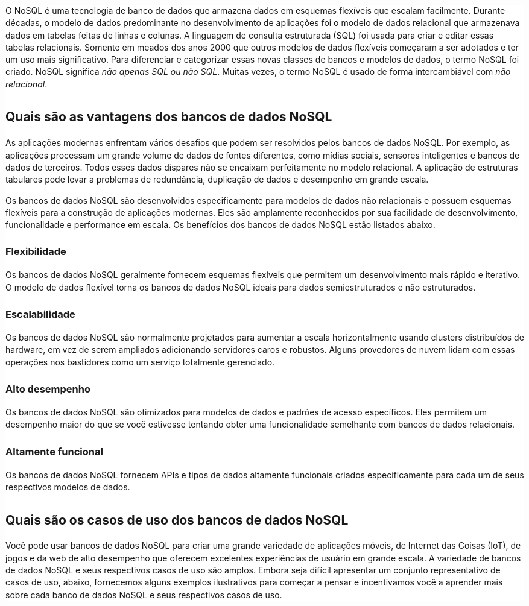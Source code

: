 O NoSQL é uma tecnologia de banco de dados que armazena dados em esquemas flexíveis que escalam facilmente. Durante décadas, o modelo de dados predominante no desenvolvimento de aplicações foi o modelo de dados relacional que armazenava dados em tabelas feitas de linhas e colunas. A linguagem de consulta estruturada (SQL) foi usada para criar e editar essas tabelas relacionais. Somente em meados dos anos 2000 que outros modelos de dados flexíveis começaram a ser adotados e ter um uso mais significativo. Para diferenciar e categorizar essas novas classes de bancos e modelos de dados, o termo NoSQL foi criado. NoSQL significa _não apenas SQL ou não SQL_. Muitas vezes, o termo NoSQL é usado de forma intercambiável com _não relacional_.

## Quais são as vantagens dos bancos de dados NoSQL

As aplicações modernas enfrentam vários desafios que podem ser resolvidos pelos bancos de dados NoSQL. Por exemplo, as aplicações processam um grande volume de dados de fontes diferentes, como mídias sociais, sensores inteligentes e bancos de dados de terceiros. Todos esses dados díspares não se encaixam perfeitamente no modelo relacional. A aplicação de estruturas tabulares pode levar a problemas de redundância, duplicação de dados e desempenho em grande escala.

Os bancos de dados NoSQL são desenvolvidos especificamente para modelos de dados não relacionais e possuem esquemas flexíveis para a construção de aplicações modernas. Eles são amplamente reconhecidos por sua facilidade de desenvolvimento, funcionalidade e performance em escala. Os benefícios dos bancos de dados NoSQL estão listados abaixo.

### Flexibilidade

Os bancos de dados NoSQL geralmente fornecem esquemas flexíveis que permitem um desenvolvimento mais rápido e iterativo. O modelo de dados flexível torna os bancos de dados NoSQL ideais para dados semiestruturados e não estruturados.

### Escalabilidade

Os bancos de dados NoSQL são normalmente projetados para aumentar a escala horizontalmente usando clusters distribuídos de hardware, em vez de serem ampliados adicionando servidores caros e robustos. Alguns provedores de nuvem lidam com essas operações nos bastidores como um serviço totalmente gerenciado.

### Alto desempenho

Os bancos de dados NoSQL são otimizados para modelos de dados e padrões de acesso específicos. Eles permitem um desempenho maior do que se você estivesse tentando obter uma funcionalidade semelhante com bancos de dados relacionais.

### Altamente funcional

Os bancos de dados NoSQL fornecem APIs e tipos de dados altamente funcionais criados especificamente para cada um de seus respectivos modelos de dados.

## Quais são os casos de uso dos bancos de dados NoSQL

Você pode usar bancos de dados NoSQL para criar uma grande variedade de aplicações móveis, de Internet das Coisas (IoT), de jogos e da web de alto desempenho que oferecem excelentes experiências de usuário em grande escala. A variedade de bancos de dados NoSQL e seus respectivos casos de uso são amplos. Embora seja difícil apresentar um conjunto representativo de casos de uso, abaixo, fornecemos alguns exemplos ilustrativos para começar a pensar e incentivamos você a aprender mais sobre cada banco de dados NoSQL e seus respectivos casos de uso.
